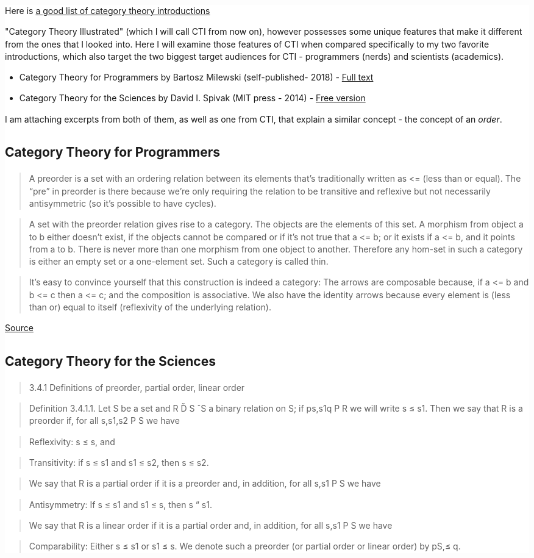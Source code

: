 Here is [a good list of category theory introductions](https://github.com/prathyvsh/category-theory-resources)

"Category Theory Illustrated" (which I will call CTI from now on), however possesses some unique features that make it different from the ones that I looked into. Here I will examine those features of CTI when compared specifically to my two favorite introductions, which also target the two biggest target audiences for CTI - programmers (nerds) and scientists (academics).

- Category Theory for Programmers by Bartosz Milewski (self-published- 2018) - [Full text](https://github.com/hmemcpy/milewski-ctfp-pdf/)

- Category Theory for the Sciences by David I. Spivak (MIT press - 2014) - [Free version](http://math.mit.edu/~dspivak/CT4S.pdf)

I am attaching excerpts from both of them, as well as one from CTI, that explain a similar concept - the concept of an *order*.

Category Theory for Programmers
---

> A preorder is a set with an ordering relation between its elements that’s traditionally written as <= (less than or equal). The “pre” in preorder is there because we’re only requiring the relation to be transitive and reflexive but not necessarily antisymmetric (so it’s possible to have cycles).

> A set with the preorder relation gives rise to a category. The objects are the elements of this set. A morphism from object a to b either doesn’t exist, if the objects cannot be compared or if it’s not true that a <= b; or it exists if a <= b, and it points from a to b. There is never more than one morphism from one object to another. Therefore any hom-set in such a category is either an empty set or a one-element set. Such a category is called thin.

> It’s easy to convince yourself that this construction is indeed a category: The arrows are composable because, if a <= b and b <= c then a <= c; and the composition is associative. We also have the identity arrows because every element is (less than or) equal to itself (reflexivity of the underlying relation).

[Source](https://bartoszmilewski.com/2015/10/28/yoneda-embedding/)

Category Theory for the Sciences 
---

> 3.4.1 Definitions of preorder, partial order, linear order

> Definition 3.4.1.1. Let S be a set and R Ď S ˆS a binary relation on S; if ps,s1q P R
we will write s ≤ s1. Then we say that R is a preorder if, for all s,s1,s2 P S we have

> Reflexivity: s ≤ s, and

> Transitivity: if s ≤ s1 and s1 ≤ s2, then s ≤ s2.

> We say that R is a partial order if it is a preorder and, in addition, for all s,s1 P S we
have

> Antisymmetry: If s ≤ s1 and s1 ≤ s, then s “ s1.

> We say that R is a linear order if it is a partial order and, in addition, for all s,s1 P S we have

> Comparability: Either s ≤ s1 or s1 ≤ s.
> We denote such a preorder (or partial order or linear order) by pS,≤ q.

